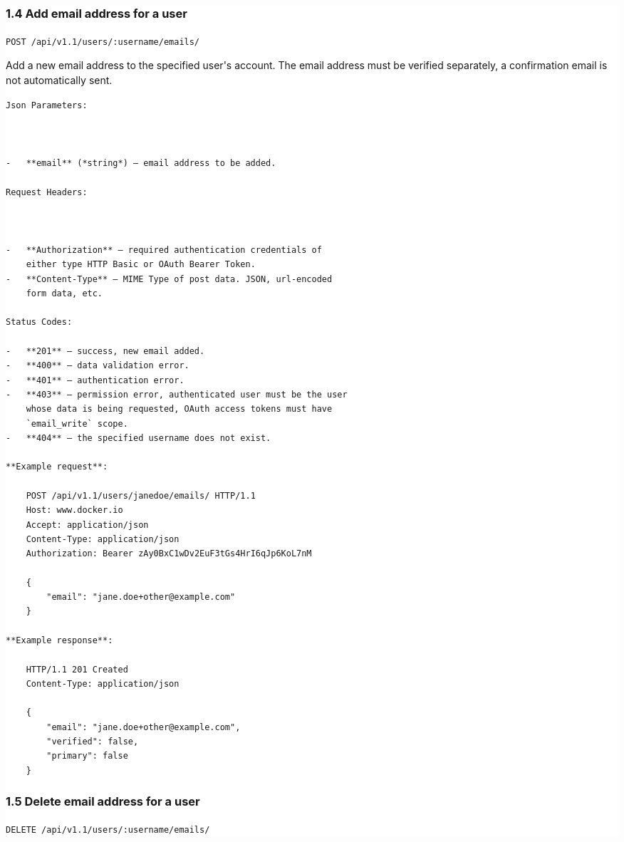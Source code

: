 ### 1.4 Add email address for a user

`POST /api/v1.1/users/:username/emails/`

Add a new email address to the specified user's account. The email
address must be verified separately, a confirmation email is not
automatically sent.

    Json Parameters:

     

    -   **email** (*string*) – email address to be added.

    Request Headers:

     

    -   **Authorization** – required authentication credentials of
        either type HTTP Basic or OAuth Bearer Token.
    -   **Content-Type** – MIME Type of post data. JSON, url-encoded
        form data, etc.

    Status Codes:

    -   **201** – success, new email added.
    -   **400** – data validation error.
    -   **401** – authentication error.
    -   **403** – permission error, authenticated user must be the user
        whose data is being requested, OAuth access tokens must have
        `email_write` scope.
    -   **404** – the specified username does not exist.

    **Example request**:

        POST /api/v1.1/users/janedoe/emails/ HTTP/1.1
        Host: www.docker.io
        Accept: application/json
        Content-Type: application/json
        Authorization: Bearer zAy0BxC1wDv2EuF3tGs4HrI6qJp6KoL7nM

        {
            "email": "jane.doe+other@example.com"
        }

    **Example response**:

        HTTP/1.1 201 Created
        Content-Type: application/json

        {
            "email": "jane.doe+other@example.com",
            "verified": false,
            "primary": false
        }

### 1.5 Delete email address for a user

`DELETE /api/v1.1/users/:username/emails/`
